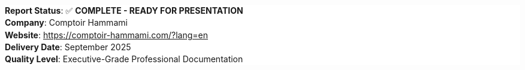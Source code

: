 **Report Status**: ✅ **COMPLETE - READY FOR PRESENTATION**  
**Company**: Comptoir Hammami  
**Website**: https://comptoir-hammami.com/?lang=en  
**Delivery Date**: September 2025  
**Quality Level**: Executive-Grade Professional Documentation